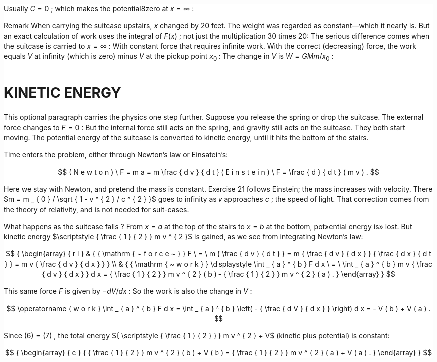 Usually $C = 0$ ; which makes the potential8zero at $x = \infty$ :

Remark When carrying the suitcase upstairs, $x$ changed by 20 feet. The weight was regarded as constant—which it nearly is. But an exact calculation of work uses the integral of $F ( x )$ ; not just the multiplication 30 times 20: The serious difference comes when the suitcase is carried to $x = \infty$ : With constant force that requires infinite work. With the correct (decreasing) force, the work equals $V$ at infinity (which is zero) minus $V$ at the pickup point $x _ { 0 }$ : The change in $V$ is $W { = } G M m / x _ { 0 }$ :

# KINETIC ENERGY

This optional paragraph carries the physics one step further. Suppose you release the spring or drop the suitcase. The external force changes to $F = 0$ : But the internal force still acts on the spring, and gravity still acts on the suitcase. They both start moving. The potential energy of the suitcase is converted to kinetic energy, until it hits the bottom of the stairs.

Time enters the problem, either through Newton’s law or Einsatein’s:

$$
( N e w t o n ) \ F = m a = m \frac { d v } { d t } ( E i n s t e i n ) \ F = \frac { d } { d t } ( m v ) .
$$

Here we stay with Newton, and pretend the mass is constant. Exercise 21 follows Einstein; the mass increases with velocity. There $m = m _ { 0 } / \sqrt { 1 - v ^ { 2 } / c ^ { 2 } }$ goes to infinity as $v$ approaches $c$ ; the speed of light. That correction comes from the theory of relativity, and is not needed for suit-cases.

What happens as the suitcase falls ? From $x = a$ at the top of the stairs to $x = b$ at the bottom, pot»ential energy is» lost. But kinetic energy $\scriptstyle { \frac { 1 } { 2 } } m v ^ { 2 }$ is gained, as we see from integrating Newton’s law:

$$
{ \begin{array} { r l } & { { \mathrm { ~ f o r c e ~ } } F \ = \ m { \frac { d v } { d t } } = m { \frac { d v } { d x } } { \frac { d x } { d t } } = m v { \frac { d v } { d x } } } \\ & { { \mathrm { ~ w o r k } } \displaystyle \int _ { a } ^ { b } F d x \ = \ \int _ { a } ^ { b } m v { \frac { d v } { d x } } d x = { \frac { 1 } { 2 } } m v ^ { 2 } ( b ) - { \frac { 1 } { 2 } } m v ^ { 2 } ( a ) . } \end{array} }
$$

This same force $F$ is given by $- d V / d x$ : So the work is also the change in $V$ :

$$
\operatorname { w o r k } \int _ { a } ^ { b } F d x = \int _ { a } ^ { b } \left( - { \frac { d V } { d x } } \right) d x = - V ( b ) + V ( a ) .
$$

Since $( 6 ) = ( 7 )$ , the total energy ${ \scriptstyle { \frac { 1 } { 2 } } } m v ^ { 2 } + V$ (kinetic plus potential) is constant:

$$
{ \begin{array} { c } { { \frac { 1 } { 2 } } m v ^ { 2 } ( b ) + V ( b ) = { \frac { 1 } { 2 } } m v ^ { 2 } ( a ) + V ( a ) . } \end{array} }
$$
